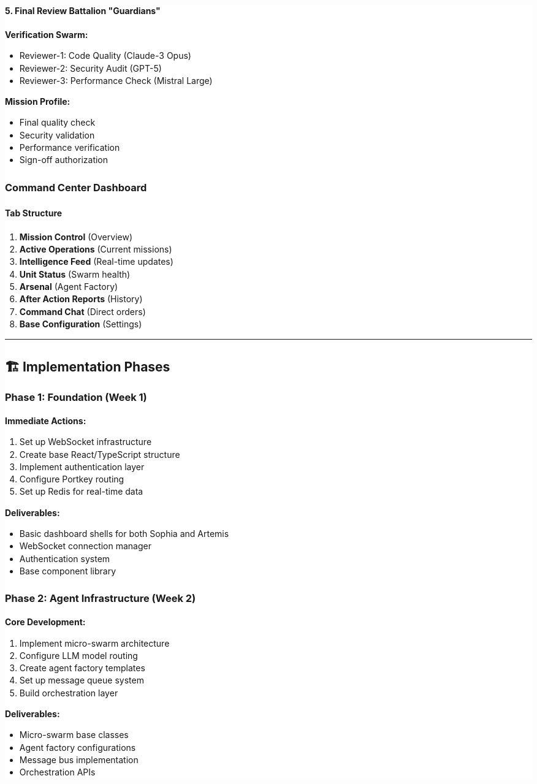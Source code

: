 #### 5. **Final Review Battalion "Guardians"**
**Verification Swarm:**
- Reviewer-1: Code Quality (Claude-3 Opus)
- Reviewer-2: Security Audit (GPT-5)
- Reviewer-3: Performance Check (Mistral Large)

**Mission Profile:**
- Final quality check
- Security validation
- Performance verification
- Sign-off authorization

### Command Center Dashboard

#### Tab Structure
1. **Mission Control** (Overview)
2. **Active Operations** (Current missions)
3. **Intelligence Feed** (Real-time updates)
4. **Unit Status** (Swarm health)
5. **Arsenal** (Agent Factory)
6. **After Action Reports** (History)
7. **Command Chat** (Direct orders)
8. **Base Configuration** (Settings)

---

## 🏗️ Implementation Phases

### Phase 1: Foundation (Week 1)
**Immediate Actions:**
1. Set up WebSocket infrastructure
2. Create base React/TypeScript structure
3. Implement authentication layer
4. Configure Portkey routing
5. Set up Redis for real-time data

**Deliverables:**
- Basic dashboard shells for both Sophia and Artemis
- WebSocket connection manager
- Authentication system
- Base component library

### Phase 2: Agent Infrastructure (Week 2)
**Core Development:**
1. Implement micro-swarm architecture
2. Configure LLM model routing
3. Create agent factory templates
4. Set up message queue system
5. Build orchestration layer

**Deliverables:**
- Micro-swarm base classes
- Agent factory configurations
- Message bus implementation
- Orchestration APIs
